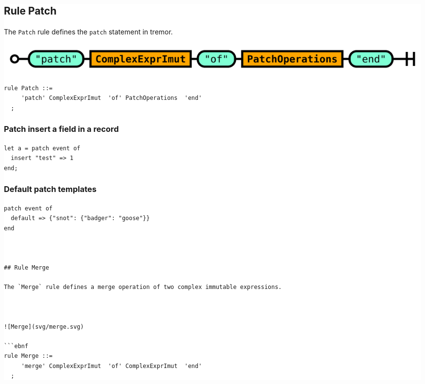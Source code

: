 




## Rule Patch

The `Patch` rule defines the `patch` statement in tremor.



![Patch](svg/patch.svg)

```ebnf
rule Patch ::=
     'patch' ComplexExprImut  'of' PatchOperations  'end' 
  ;

```




### Patch insert a field in a record

```tremor
let a = patch event of
  insert "test" => 1
end;
```

### Default patch templates
```tremor
patch event of
  default => {"snot": {"badger": "goose"}}
end



## Rule Merge

The `Merge` rule defines a merge operation of two complex immutable expressions.



![Merge](svg/merge.svg)

```ebnf
rule Merge ::=
     'merge' ComplexExprImut  'of' ComplexExprImut  'end' 
  ;

```
